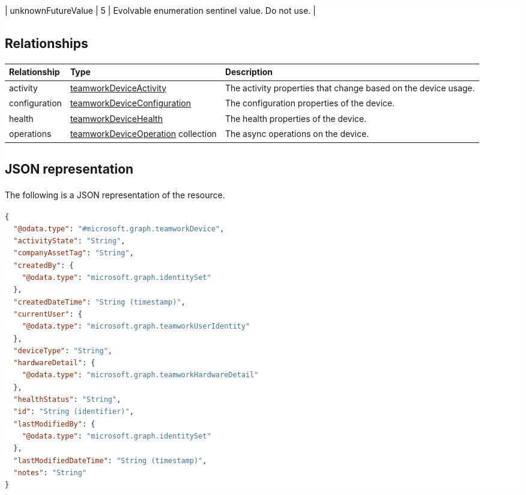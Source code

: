 | unknownFutureValue | 5     | Evolvable enumeration sentinel value. Do not use.                                                                                                                 |

## Relationships

| Relationship  | Type                                                                          | Description                                                    |
| :------------ | :---------------------------------------------------------------------------- | :------------------------------------------------------------- |
| activity      | [teamworkDeviceActivity](../resources/teamworkdeviceactivity.md)              | The activity properties that change based on the device usage. |
| configuration | [teamworkDeviceConfiguration](../resources/teamworkdeviceconfiguration.md)    | The configuration properties of the device.                    |
| health        | [teamworkDeviceHealth](../resources/teamworkdevicehealth.md)                  | The health properties of the device.                           |
| operations    | [teamworkDeviceOperation](../resources/teamworkdeviceoperation.md) collection | The async operations on the device.                            |

## JSON representation

The following is a JSON representation of the resource.



```json
{
  "@odata.type": "#microsoft.graph.teamworkDevice",
  "activityState": "String",
  "companyAssetTag": "String",
  "createdBy": {
    "@odata.type": "microsoft.graph.identitySet"
  },
  "createdDateTime": "String (timestamp)",
  "currentUser": {
    "@odata.type": "microsoft.graph.teamworkUserIdentity"
  },
  "deviceType": "String",
  "hardwareDetail": {
    "@odata.type": "microsoft.graph.teamworkHardwareDetail"
  },
  "healthStatus": "String",
  "id": "String (identifier)",
  "lastModifiedBy": {
    "@odata.type": "microsoft.graph.identitySet"
  },
  "lastModifiedDateTime": "String (timestamp)",
  "notes": "String"
}
```

